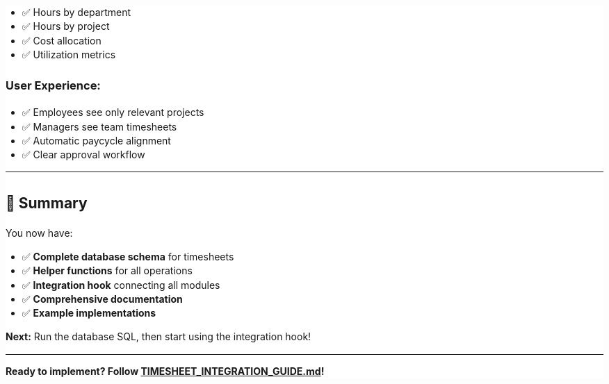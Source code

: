- ✅ Hours by department
- ✅ Hours by project
- ✅ Cost allocation
- ✅ Utilization metrics

### User Experience:

- ✅ Employees see only relevant projects
- ✅ Managers see team timesheets
- ✅ Automatic paycycle alignment
- ✅ Clear approval workflow

---

## 🎉 Summary

You now have:

- ✅ **Complete database schema** for timesheets
- ✅ **Helper functions** for all operations
- ✅ **Integration hook** connecting all modules
- ✅ **Comprehensive documentation**
- ✅ **Example implementations**

**Next:** Run the database SQL, then start using the integration hook!

---

**Ready to implement? Follow [TIMESHEET_INTEGRATION_GUIDE.md](./TIMESHEET_INTEGRATION_GUIDE.md)!**
